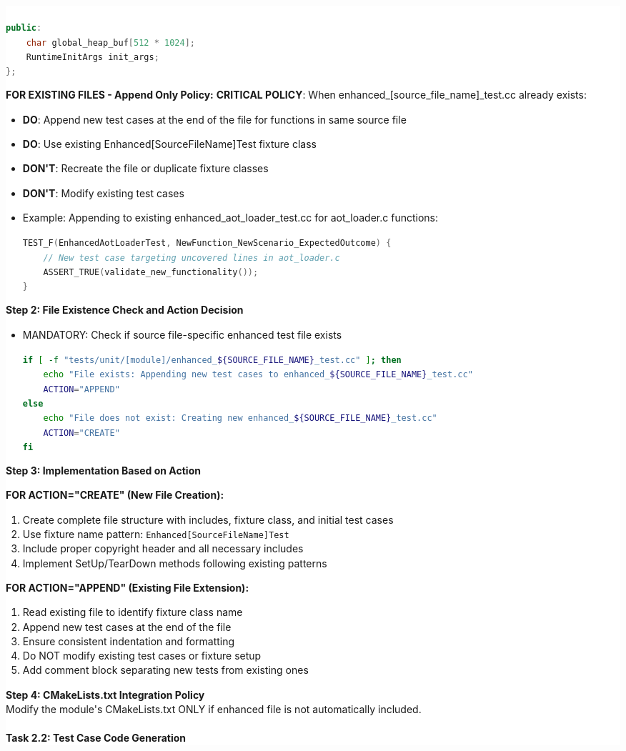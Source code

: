 ```cpp

public:
    char global_heap_buf[512 * 1024];
    RuntimeInitArgs init_args;
};
```

**FOR EXISTING FILES - Append Only Policy:**
**CRITICAL POLICY**: When enhanced_[source_file_name]_test.cc already exists:
- **DO**: Append new test cases at the end of the file for functions in same source file
- **DO**: Use existing Enhanced[SourceFileName]Test fixture class
- **DON'T**: Recreate the file or duplicate fixture classes
- **DON'T**: Modify existing test cases

- Example: Appending to existing enhanced_aot_loader_test.cc for aot_loader.c functions:
    ```cpp
    TEST_F(EnhancedAotLoaderTest, NewFunction_NewScenario_ExpectedOutcome) {
        // New test case targeting uncovered lines in aot_loader.c
        ASSERT_TRUE(validate_new_functionality());
    }
    ```

**Step 2: File Existence Check and Action Decision**
- MANDATORY: Check if source file-specific enhanced test file exists
    ```bash
    if [ -f "tests/unit/[module]/enhanced_${SOURCE_FILE_NAME}_test.cc" ]; then
        echo "File exists: Appending new test cases to enhanced_${SOURCE_FILE_NAME}_test.cc"
        ACTION="APPEND"
    else
        echo "File does not exist: Creating new enhanced_${SOURCE_FILE_NAME}_test.cc"
        ACTION="CREATE"
    fi
    ```

**Step 3: Implementation Based on Action**

**FOR ACTION="CREATE" (New File Creation):**
1. Create complete file structure with includes, fixture class, and initial test cases
2. Use fixture name pattern: `Enhanced[SourceFileName]Test`
3. Include proper copyright header and all necessary includes
4. Implement SetUp/TearDown methods following existing patterns

**FOR ACTION="APPEND" (Existing File Extension):**
1. Read existing file to identify fixture class name
2. Append new test cases at the end of the file
3. Ensure consistent indentation and formatting
4. Do NOT modify existing test cases or fixture setup
5. Add comment block separating new tests from existing ones

**Step 4: CMakeLists.txt Integration Policy**  
Modify the module's CMakeLists.txt ONLY if enhanced file is not automatically included.

#### Task 2.2: Test Case Code Generation
